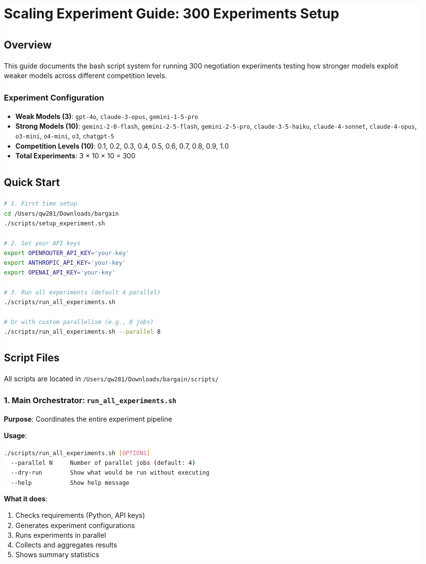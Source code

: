 # Scaling Experiment Guide: 300 Experiments Setup

## Overview
This guide documents the bash script system for running 300 negotiation experiments testing how stronger models exploit weaker models across different competition levels.

### Experiment Configuration
- **Weak Models (3)**: `gpt-4o`, `claude-3-opus`, `gemini-1-5-pro`
- **Strong Models (10)**: `gemini-2-0-flash`, `gemini-2-5-flash`, `gemini-2-5-pro`, `claude-3-5-haiku`, `claude-4-sonnet`, `claude-4-opus`, `o3-mini`, `o4-mini`, `o3`, `chatgpt-5`
- **Competition Levels (10)**: 0.1, 0.2, 0.3, 0.4, 0.5, 0.6, 0.7, 0.8, 0.9, 1.0
- **Total Experiments**: 3 × 10 × 10 = 300

## Quick Start

```bash
# 1. First time setup
cd /Users/qw281/Downloads/bargain
./scripts/setup_experiment.sh

# 2. Set your API keys
export OPENROUTER_API_KEY='your-key'
export ANTHROPIC_API_KEY='your-key'
export OPENAI_API_KEY='your-key'

# 3. Run all experiments (default 4 parallel)
./scripts/run_all_experiments.sh

# Or with custom parallelism (e.g., 8 jobs)
./scripts/run_all_experiments.sh --parallel 8
```

## Script Files

All scripts are located in `/Users/qw281/Downloads/bargain/scripts/`

### 1. Main Orchestrator: `run_all_experiments.sh`
**Purpose**: Coordinates the entire experiment pipeline

**Usage**:
```bash
./scripts/run_all_experiments.sh [OPTIONS]
  --parallel N     Number of parallel jobs (default: 4)
  --dry-run        Show what would be run without executing
  --help           Show help message
```

**What it does**:
1. Checks requirements (Python, API keys)
2. Generates experiment configurations
3. Runs experiments in parallel
4. Collects and aggregates results
5. Shows summary statistics
